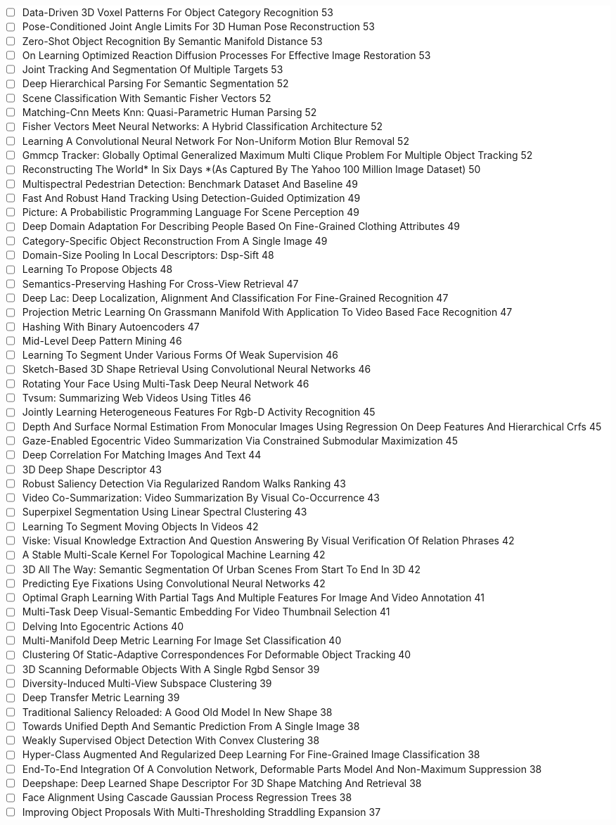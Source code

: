- [ ] Data-Driven 3D Voxel Patterns For Object Category Recognition	53
- [ ] Pose-Conditioned Joint Angle Limits For 3D Human Pose Reconstruction	53
- [ ] Zero-Shot Object Recognition By Semantic Manifold Distance	53
- [ ] On Learning Optimized Reaction Diffusion Processes For Effective Image Restoration	53
- [ ] Joint Tracking And Segmentation Of Multiple Targets	53
- [ ] Deep Hierarchical Parsing For Semantic Segmentation	52
- [ ] Scene Classification With Semantic Fisher Vectors	52
- [ ] Matching-Cnn Meets Knn: Quasi-Parametric Human Parsing	52
- [ ] Fisher Vectors Meet Neural Networks: A Hybrid Classification Architecture	52
- [ ] Learning A Convolutional Neural Network For Non-Uniform Motion Blur Removal	52
- [ ] Gmmcp Tracker: Globally Optimal Generalized Maximum Multi Clique Problem For Multiple Object Tracking	52
- [ ] Reconstructing The World* In Six Days *(As Captured By The Yahoo 100 Million Image Dataset)	50
- [ ] Multispectral Pedestrian Detection: Benchmark Dataset And Baseline	49
- [ ] Fast And Robust Hand Tracking Using Detection-Guided Optimization	49
- [ ] Picture: A Probabilistic Programming Language For Scene Perception	49
- [ ] Deep Domain Adaptation For Describing People Based On Fine-Grained Clothing Attributes	49
- [ ] Category-Specific Object Reconstruction From A Single Image	49
- [ ] Domain-Size Pooling In Local Descriptors: Dsp-Sift	48
- [ ] Learning To Propose Objects	48
- [ ] Semantics-Preserving Hashing For Cross-View Retrieval	47
- [ ] Deep Lac: Deep Localization, Alignment And Classification For Fine-Grained Recognition	47
- [ ] Projection Metric Learning On Grassmann Manifold With Application To Video Based Face Recognition	47
- [ ] Hashing With Binary Autoencoders	47
- [ ] Mid-Level Deep Pattern Mining	46
- [ ] Learning To Segment Under Various Forms Of Weak Supervision	46
- [ ] Sketch-Based 3D Shape Retrieval Using Convolutional Neural Networks	46
- [ ] Rotating Your Face Using Multi-Task Deep Neural Network	46
- [ ] Tvsum: Summarizing Web Videos Using Titles	46
- [ ] Jointly Learning Heterogeneous Features For Rgb-D Activity Recognition	45
- [ ] Depth And Surface Normal Estimation From Monocular Images Using Regression On Deep Features And Hierarchical Crfs	45
- [ ] Gaze-Enabled Egocentric Video Summarization Via Constrained Submodular Maximization	45
- [ ] Deep Correlation For Matching Images And Text	44
- [ ] 3D Deep Shape Descriptor	43
- [ ] Robust Saliency Detection Via Regularized Random Walks Ranking	43
- [ ] Video Co-Summarization: Video Summarization By Visual Co-Occurrence	43
- [ ] Superpixel Segmentation Using Linear Spectral Clustering	43
- [ ] Learning To Segment Moving Objects In Videos	42
- [ ] Viske: Visual Knowledge Extraction And Question Answering By Visual Verification Of Relation Phrases	42
- [ ] A Stable Multi-Scale Kernel For Topological Machine Learning	42
- [ ] 3D All The Way: Semantic Segmentation Of Urban Scenes From Start To End In 3D	42
- [ ] Predicting Eye Fixations Using Convolutional Neural Networks	42
- [ ] Optimal Graph Learning With Partial Tags And Multiple Features For Image And Video Annotation	41
- [ ] Multi-Task Deep Visual-Semantic Embedding For Video Thumbnail Selection	41
- [ ] Delving Into Egocentric Actions	40
- [ ] Multi-Manifold Deep Metric Learning For Image Set Classification	40
- [ ] Clustering Of Static-Adaptive Correspondences For Deformable Object Tracking	40
- [ ] 3D Scanning Deformable Objects With A Single Rgbd Sensor	39
- [ ] Diversity-Induced Multi-View Subspace Clustering	39
- [ ] Deep Transfer Metric Learning	39
- [ ] Traditional Saliency Reloaded: A Good Old Model In New Shape	38
- [ ] Towards Unified Depth And Semantic Prediction From A Single Image	38
- [ ] Weakly Supervised Object Detection With Convex Clustering	38
- [ ] Hyper-Class Augmented And Regularized Deep Learning For Fine-Grained Image Classification	38
- [ ] End-To-End Integration Of A Convolution Network, Deformable Parts Model And Non-Maximum Suppression	38
- [ ] Deepshape: Deep Learned Shape Descriptor For 3D Shape Matching And Retrieval	38
- [ ] Face Alignment Using Cascade Gaussian Process Regression Trees	38
- [ ] Improving Object Proposals With Multi-Thresholding Straddling Expansion	37